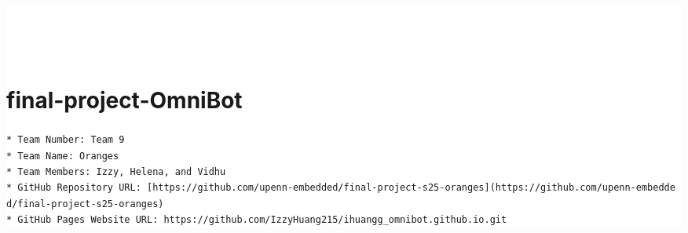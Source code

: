   <img src="image\README\1745614170997.jpg" style="width:100%; position:absolute; opacity:0; transition: opacity 1s;">
  <img src="image\3.jpg" style="width:100%; position:absolute; opacity:0; transition: opacity 1s;">
</div>

<script>
let slides = document.querySelectorAll('#slideshow img');
let current = 0;
setInterval(() => {
  slides[current].style.opacity = 0;
  current = (current + 1) % slides.length;
  slides[current].style.opacity = 1;
}, 3000); // changes every 3 seconds
</script>

<br><br><br>

# final-project-OmniBot
    * Team Number: Team 9
    * Team Name: Oranges
    * Team Members: Izzy, Helena, and Vidhu
    * GitHub Repository URL: [https://github.com/upenn-embedded/final-project-s25-oranges](https://github.com/upenn-embedded/final-project-s25-oranges)
    * GitHub Pages Website URL: https://github.com/IzzyHuang215/ihuangg_omnibot.github.io.git
